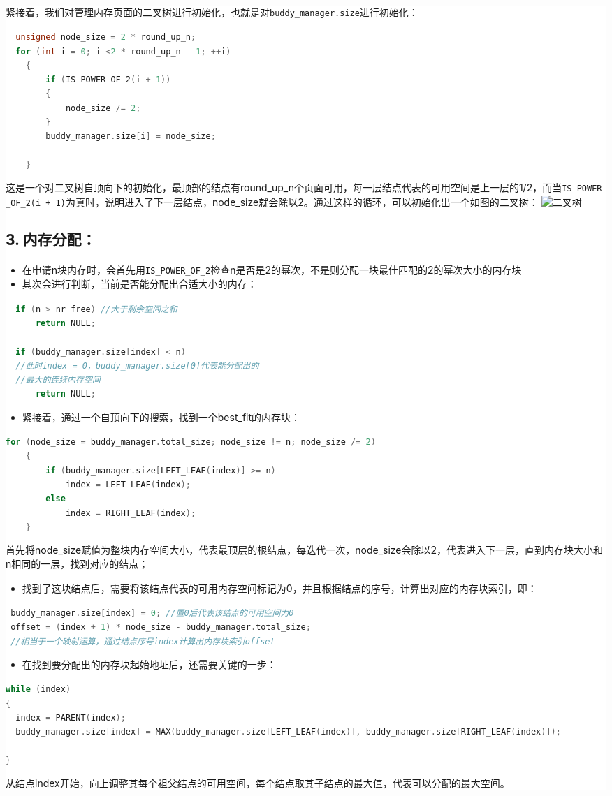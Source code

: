 紧接着，我们对管理内存页面的二叉树进行初始化，也就是对`buddy_manager.size`进行初始化：
```c
  unsigned node_size = 2 * round_up_n;
  for (int i = 0; i <2 * round_up_n - 1; ++i)
    {
        if (IS_POWER_OF_2(i + 1))
        {
            node_size /= 2;
        }
        buddy_manager.size[i] = node_size;

    }
```
这是一个对二叉树自顶向下的初始化，最顶部的结点有round_up_n个页面可用，每一层结点代表的可用空间是上一层的1/2，而当`IS_POWER_OF_2(i + 1)`为真时，说明进入了下一层结点，node_size就会除以2。通过这样的循环，可以初始化出一个如图的二叉树：
![二叉树](https://coolshell.cn/wp-content/uploads/2013/10/%E4%BC%99%E4%BC%B4%E5%88%86%E9%85%8D%E5%99%A8.jpg)


## 3. 内存分配：
  - 在申请n块内存时，会首先用`IS_POWER_OF_2`检查n是否是2的幂次，不是则分配一块最佳匹配的2的幂次大小的内存块
  - 其次会进行判断，当前是否能分配出合适大小的内存：
  ```c
    if (n > nr_free) //大于剩余空间之和
        return NULL;

    if (buddy_manager.size[index] < n) 
    //此时index = 0，buddy_manager.size[0]代表能分配出的
    //最大的连续内存空间
        return NULL;
  ```
  - 紧接着，通过一个自顶向下的搜索，找到一个best_fit的内存块：
```c
for (node_size = buddy_manager.total_size; node_size != n; node_size /= 2)
    {
        if (buddy_manager.size[LEFT_LEAF(index)] >= n)
            index = LEFT_LEAF(index);
        else
            index = RIGHT_LEAF(index);
    }
```
  首先将node_size赋值为整块内存空间大小，代表最顶层的根结点，每迭代一次，node_size会除以2，代表进入下一层，直到内存块大小和n相同的一层，找到对应的结点；


  - 找到了这块结点后，需要将该结点代表的可用内存空间标记为0，并且根据结点的序号，计算出对应的内存块索引，即：
```c
 buddy_manager.size[index] = 0; //置0后代表该结点的可用空间为0
 offset = (index + 1) * node_size - buddy_manager.total_size;
 //相当于一个映射运算，通过结点序号index计算出内存块索引offset
 ```
  - 在找到要分配出的内存块起始地址后，还需要关键的一步：
  ```c
 while (index)
{
    index = PARENT(index);
    buddy_manager.size[index] = MAX(buddy_manager.size[LEFT_LEAF(index)], buddy_manager.size[RIGHT_LEAF(index)]);

}
```
  从结点index开始，向上调整其每个祖父结点的可用空间，每个结点取其子结点的最大值，代表可以分配的最大空间。
  